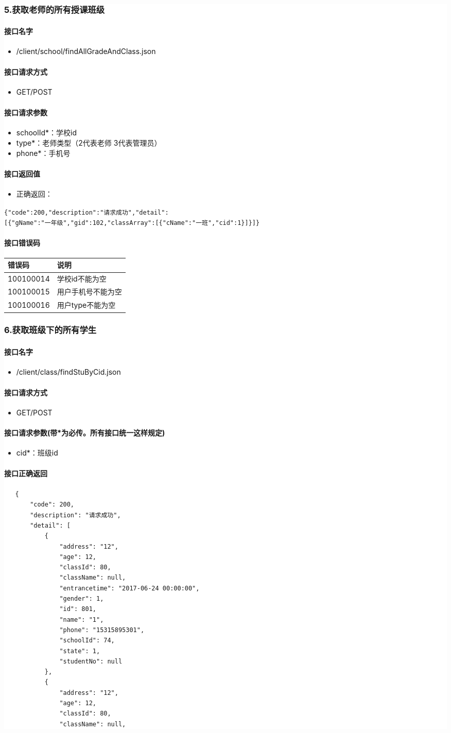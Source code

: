 

<h3 id="5">5.获取老师的所有授课班级</h3>

#### 接口名字
* /client/school/findAllGradeAndClass.json

#### 接口请求方式
* GET/POST

#### 接口请求参数
* schoolId*：学校id
* type*：老师类型（2代表老师 3代表管理员）
* phone*：手机号

#### 接口返回值
* 正确返回：
```
{"code":200,"description":"请求成功","detail":
[{"gName":"一年级","gid":102,"classArray":[{"cName":"一班","cid":1}]}]}
```
#### 接口错误码
错误码 | 说明 |
|:-----|:-----|
|100100014|学校id不能为空|
|100100015|用户手机号不能为空|
|100100016|用户type不能为空|

<h3 id="6">6.获取班级下的所有学生</h3>

#### 接口名字
* /client/class/findStuByCid.json

#### 接口请求方式
* GET/POST

#### 接口请求参数(带*为必传。所有接口统一这样规定)
* cid*：班级id

#### 接口正确返回
````
   {
       "code": 200,
       "description": "请求成功",
       "detail": [
           {
               "address": "12",
               "age": 12,
               "classId": 80,
               "className": null,
               "entrancetime": "2017-06-24 00:00:00",
               "gender": 1,
               "id": 801,
               "name": "1",
               "phone": "15315895301",
               "schoolId": 74,
               "state": 1,
               "studentNo": null
           },
           {
               "address": "12",
               "age": 12,
               "classId": 80,
               "className": null,
````
